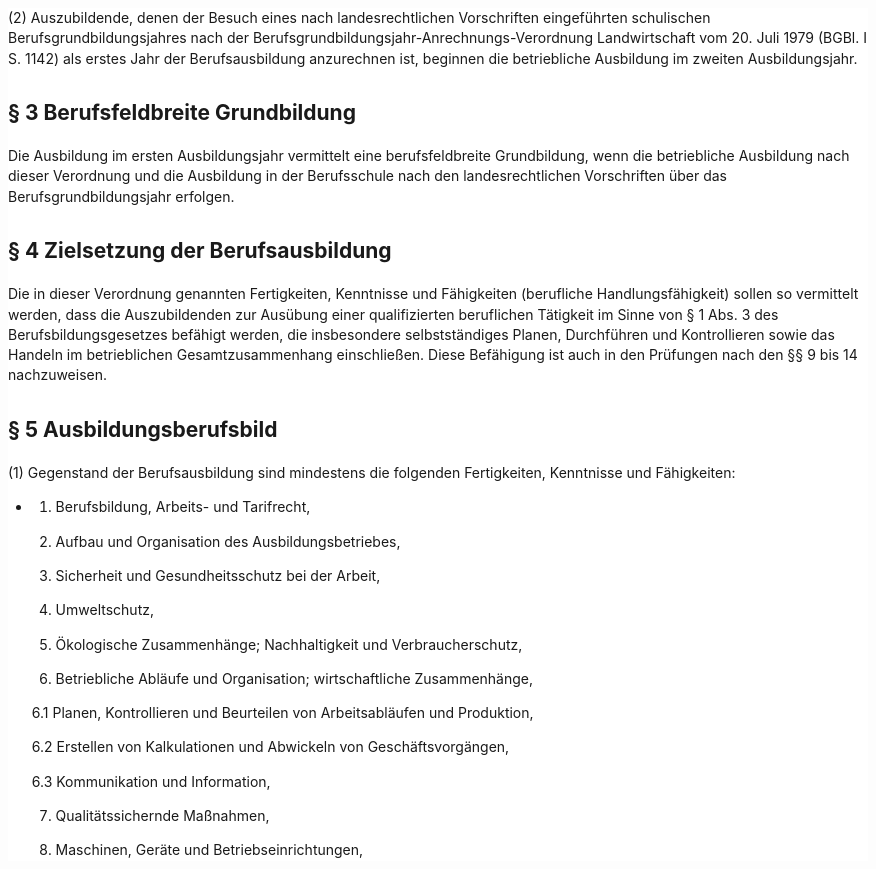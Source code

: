 (2) Auszubildende, denen der Besuch eines nach landesrechtlichen Vorschriften eingeführten schulischen Berufsgrundbildungsjahres nach der Berufsgrundbildungsjahr-Anrechnungs-Verordnung Landwirtschaft vom 20. Juli 1979 (BGBl. I S. 1142) als erstes Jahr der Berufsausbildung anzurechnen ist, beginnen die betriebliche Ausbildung im zweiten Ausbildungsjahr.


## § 3 Berufsfeldbreite Grundbildung

Die Ausbildung im ersten Ausbildungsjahr vermittelt eine berufsfeldbreite Grundbildung, wenn die betriebliche Ausbildung nach dieser Verordnung und die Ausbildung in der Berufsschule nach den landesrechtlichen Vorschriften über das Berufsgrundbildungsjahr erfolgen.


## § 4 Zielsetzung der Berufsausbildung

Die in dieser Verordnung genannten Fertigkeiten, Kenntnisse und Fähigkeiten (berufliche Handlungsfähigkeit) sollen so vermittelt werden, dass die Auszubildenden zur Ausübung einer qualifizierten beruflichen Tätigkeit im Sinne von § 1 Abs. 3 des Berufsbildungsgesetzes befähigt werden, die insbesondere selbstständiges Planen, Durchführen und Kontrollieren sowie das Handeln im betrieblichen Gesamtzusammenhang einschließen. Diese Befähigung ist auch in den Prüfungen nach den §§ 9 bis 14 nachzuweisen.


## § 5 Ausbildungsberufsbild

(1) Gegenstand der Berufsausbildung sind mindestens die folgenden Fertigkeiten, Kenntnisse und Fähigkeiten:

*
    1.  Berufsbildung, Arbeits- und Tarifrecht,


    2.  Aufbau und Organisation des Ausbildungsbetriebes,


    3.  Sicherheit und Gesundheitsschutz bei der Arbeit,


    4.  Umweltschutz,


    5.  Ökologische Zusammenhänge; Nachhaltigkeit und Verbraucherschutz,


    6.  Betriebliche Abläufe und Organisation; wirtschaftliche Zusammenhänge,


    6.1 Planen, Kontrollieren und Beurteilen von Arbeitsabläufen und Produktion,


    6.2 Erstellen von Kalkulationen und Abwickeln von Geschäftsvorgängen,


    6.3 Kommunikation und Information,


    7.  Qualitätssichernde Maßnahmen,


    8.  Maschinen, Geräte und Betriebseinrichtungen,

